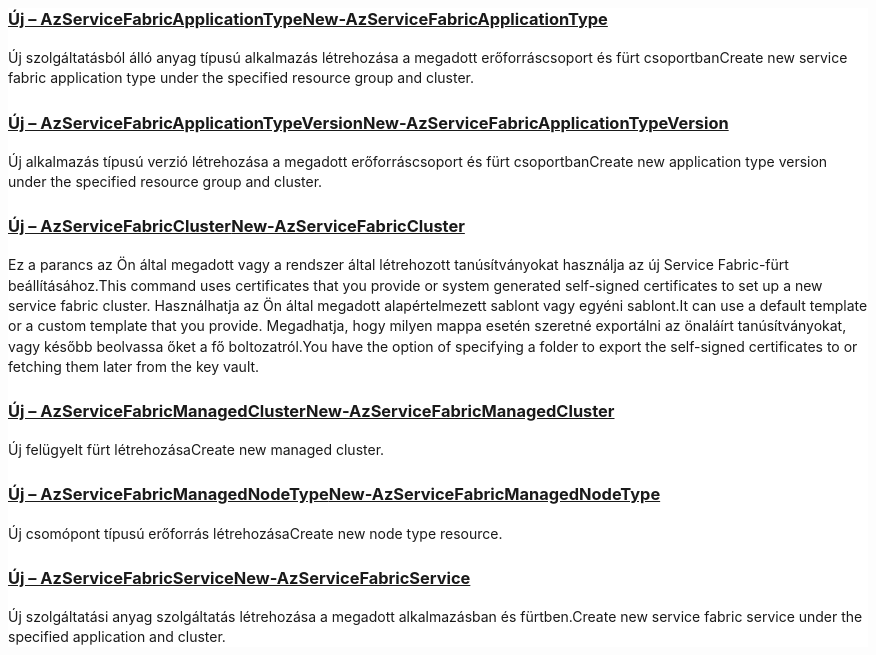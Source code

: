 ### [<span data-ttu-id="1dba9-136">Új – AzServiceFabricApplicationType</span><span class="sxs-lookup"><span data-stu-id="1dba9-136">New-AzServiceFabricApplicationType</span></span>](New-AzServiceFabricApplicationType.md)
<span data-ttu-id="1dba9-137">Új szolgáltatásból álló anyag típusú alkalmazás létrehozása a megadott erőforráscsoport és fürt csoportban</span><span class="sxs-lookup"><span data-stu-id="1dba9-137">Create new service fabric application type under the specified resource group and cluster.</span></span>

### [<span data-ttu-id="1dba9-138">Új – AzServiceFabricApplicationTypeVersion</span><span class="sxs-lookup"><span data-stu-id="1dba9-138">New-AzServiceFabricApplicationTypeVersion</span></span>](New-AzServiceFabricApplicationTypeVersion.md)
<span data-ttu-id="1dba9-139">Új alkalmazás típusú verzió létrehozása a megadott erőforráscsoport és fürt csoportban</span><span class="sxs-lookup"><span data-stu-id="1dba9-139">Create new application type version under the specified resource group and cluster.</span></span>

### [<span data-ttu-id="1dba9-140">Új – AzServiceFabricCluster</span><span class="sxs-lookup"><span data-stu-id="1dba9-140">New-AzServiceFabricCluster</span></span>](New-AzServiceFabricCluster.md)
<span data-ttu-id="1dba9-141">Ez a parancs az Ön által megadott vagy a rendszer által létrehozott tanúsítványokat használja az új Service Fabric-fürt beállításához.</span><span class="sxs-lookup"><span data-stu-id="1dba9-141">This command uses certificates that you provide or system generated self-signed certificates to set up a new service fabric cluster.</span></span> <span data-ttu-id="1dba9-142">Használhatja az Ön által megadott alapértelmezett sablont vagy egyéni sablont.</span><span class="sxs-lookup"><span data-stu-id="1dba9-142">It can use a default template or a custom template that you provide.</span></span> <span data-ttu-id="1dba9-143">Megadhatja, hogy milyen mappa esetén szeretné exportálni az önaláírt tanúsítványokat, vagy később beolvassa őket a fő boltozatról.</span><span class="sxs-lookup"><span data-stu-id="1dba9-143">You have the option of specifying a folder to export the self-signed certificates to or fetching them later from the key vault.</span></span>

### [<span data-ttu-id="1dba9-144">Új – AzServiceFabricManagedCluster</span><span class="sxs-lookup"><span data-stu-id="1dba9-144">New-AzServiceFabricManagedCluster</span></span>](New-AzServiceFabricManagedCluster.md)
<span data-ttu-id="1dba9-145">Új felügyelt fürt létrehozása</span><span class="sxs-lookup"><span data-stu-id="1dba9-145">Create new managed cluster.</span></span>

### [<span data-ttu-id="1dba9-146">Új – AzServiceFabricManagedNodeType</span><span class="sxs-lookup"><span data-stu-id="1dba9-146">New-AzServiceFabricManagedNodeType</span></span>](New-AzServiceFabricManagedNodeType.md)
<span data-ttu-id="1dba9-147">Új csomópont típusú erőforrás létrehozása</span><span class="sxs-lookup"><span data-stu-id="1dba9-147">Create new node type resource.</span></span>

### [<span data-ttu-id="1dba9-148">Új – AzServiceFabricService</span><span class="sxs-lookup"><span data-stu-id="1dba9-148">New-AzServiceFabricService</span></span>](New-AzServiceFabricService.md)
<span data-ttu-id="1dba9-149">Új szolgáltatási anyag szolgáltatás létrehozása a megadott alkalmazásban és fürtben.</span><span class="sxs-lookup"><span data-stu-id="1dba9-149">Create new service fabric service under the specified application and cluster.</span></span>
